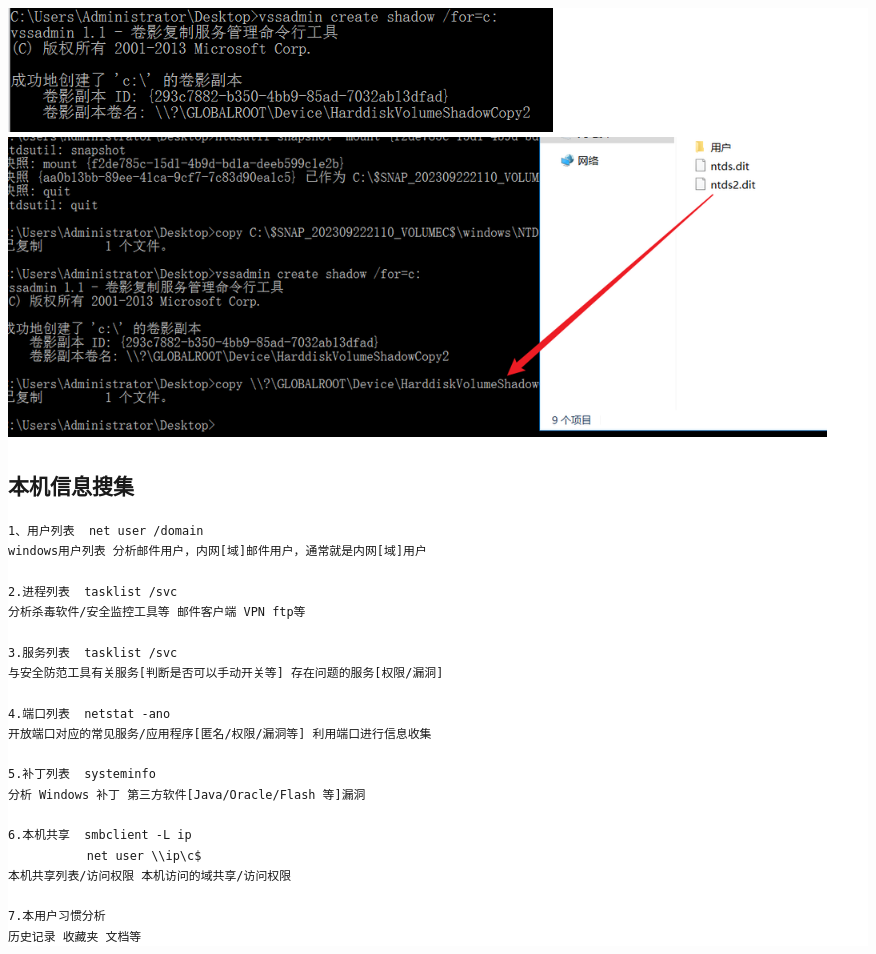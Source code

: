 <img src="image/image-20230922212608100.png" alt="image-20230922212608100" style="zoom:80%;" />

<img src="image/image-20230922212813178.png" alt="image-20230922212813178" style="zoom:80%;" />



## 本机信息搜集

```
1、用户列表  net user /domain
windows用户列表 分析邮件用户，内网[域]邮件用户，通常就是内网[域]用户

2.进程列表  tasklist /svc
分析杀毒软件/安全监控工具等 邮件客户端 VPN ftp等

3.服务列表	tasklist /svc
与安全防范工具有关服务[判断是否可以手动开关等] 存在问题的服务[权限/漏洞]

4.端口列表	netstat -ano
开放端口对应的常见服务/应用程序[匿名/权限/漏洞等] 利用端口进行信息收集

5.补丁列表	systeminfo
分析 Windows 补丁 第三方软件[Java/Oracle/Flash 等]漏洞

6.本机共享	smbclient -L ip  
		   net user \\ip\c$
本机共享列表/访问权限 本机访问的域共享/访问权限

7.本用户习惯分析
历史记录 收藏夹 文档等
```
